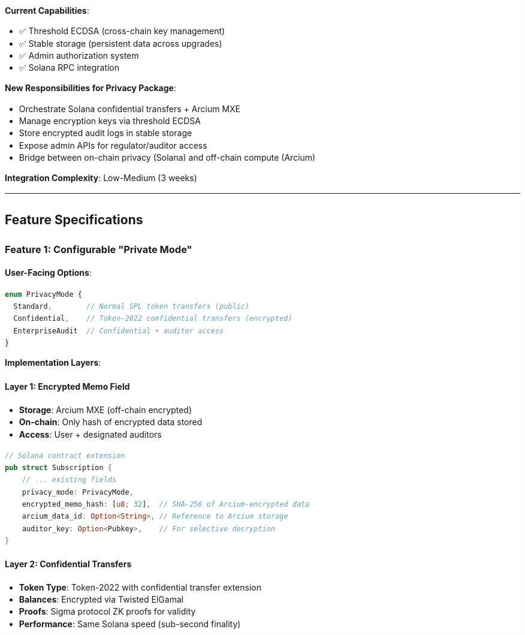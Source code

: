 **Current Capabilities**:
- ✅ Threshold ECDSA (cross-chain key management)
- ✅ Stable storage (persistent data across upgrades)
- ✅ Admin authorization system
- ✅ Solana RPC integration

**New Responsibilities for Privacy Package**:
- Orchestrate Solana confidential transfers + Arcium MXE
- Manage encryption keys via threshold ECDSA
- Store encrypted audit logs in stable storage
- Expose admin APIs for regulator/auditor access
- Bridge between on-chain privacy (Solana) and off-chain compute (Arcium)

**Integration Complexity**: Low-Medium (3 weeks)

---

## Feature Specifications

### Feature 1: Configurable "Private Mode"

**User-Facing Options**:
```typescript
enum PrivacyMode {
  Standard,        // Normal SPL token transfers (public)
  Confidential,    // Token-2022 confidential transfers (encrypted)
  EnterpriseAudit  // Confidential + auditor access
}
```

**Implementation Layers**:

#### Layer 1: Encrypted Memo Field
- **Storage**: Arcium MXE (off-chain encrypted)
- **On-chain**: Only hash of encrypted data stored
- **Access**: User + designated auditors

```rust
// Solana contract extension
pub struct Subscription {
    // ... existing fields
    privacy_mode: PrivacyMode,
    encrypted_memo_hash: [u8; 32],  // SHA-256 of Arcium-encrypted data
    arcium_data_id: Option<String>, // Reference to Arcium storage
    auditor_key: Option<Pubkey>,    // For selective decryption
}
```

#### Layer 2: Confidential Transfers
- **Token Type**: Token-2022 with confidential transfer extension
- **Balances**: Encrypted via Twisted ElGamal
- **Proofs**: Sigma protocol ZK proofs for validity
- **Performance**: Same Solana speed (sub-second finality)
